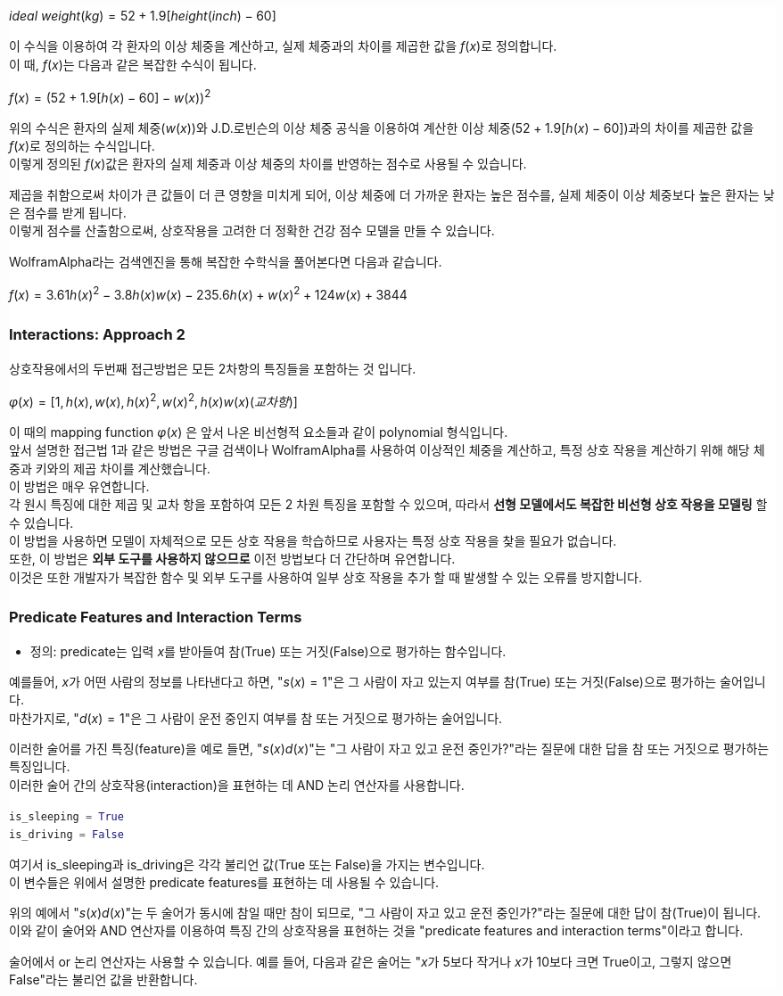 $ideal\ weight(kg) = 52+1.9[height(inch)−60]$ <br>

이 수식을 이용하여 각 환자의 이상 체중을 계산하고, 실제 체중과의 차이를 제곱한 값을 $f(x)$로 정의합니다.<br>
이 때, $f(x)$는 다음과 같은 복잡한 수식이 됩니다.<br>

$f(x) = (52+1.9[h(x) −60]−w(x))^2$ <br>

위의 수식은 환자의 실제 체중$(w(x))$와 J.D.로빈슨의 이상 체중 공식을 이용하여 계산한 이상 체중$(52+1.9[h(x) −60])$과의 차이를 제곱한 값을 $f(x)$로 정의하는 수식입니다.<br>
이렇게 정의된 $f(x)$값은 환자의 실제 체중과 이상 체중의 차이를 반영하는 점수로 사용될 수 있습니다.<br>

제곱을 취함으로써 차이가 큰 값들이 더 큰 영향을 미치게 되어, 이상 체중에 더 가까운 환자는 높은 점수를, 실제 체중이 이상 체중보다 높은 환자는 낮은 점수를 받게 됩니다.<br> 이렇게 점수를 산출함으로써, 상호작용을 고려한 더 정확한 건강 점수 모델을 만들 수 있습니다.<br>

WolframAlpha라는 검색엔진을 통해 복잡한 수학식을 풀어본다면 다음과 같습니다.<br>

$f (x) = 3.61h(x)^2 −3.8h(x)w(x) −235.6h(x) +w(x)^2 +124w(x) +3844$

### Interactions: Approach 2
상호작용에서의 두번째 접근방법은 모든 2차항의 특징들을 포함하는 것 입니다.<br>

$φ(x) = [1,h(x),w(x),h(x)^2,w(x)^2, h(x)w(x)(교차 항)]$<br>

이 때의 mapping function $φ(x)$ 은 앞서 나온 비선형적 요소들과 같이 polynomial 형식입니다.<br>
앞서 설명한 접근법 1과 같은 방법은 구글 검색이나 WolframAlpha를 사용하여 이상적인 체중을 계산하고, 특정 상호 작용을 계산하기 위해 해당 체중과 키와의 제곱 차이를 계산했습니다.<br>
이 방법은 매우 유연합니다.<br>
각 원시 특징에 대한 제곱 및 교차 항을 포함하여 모든 2 차원 특징을 포함할 수 있으며, 따라서 **선형 모델에서도 복잡한 비선형 상호 작용을 모델링** 할 수 있습니다.<br>
이 방법을 사용하면 모델이 자체적으로 모든 상호 작용을 학습하므로 사용자는 특정 상호 작용을 찾을 필요가 없습니다.<br>
또한, 이 방법은 **외부 도구를 사용하지 않으므로** 이전 방법보다 더 간단하며 유연합니다.<br> 이것은 또한 개발자가 복잡한 함수 및 외부 도구를 사용하여 일부 상호 작용을 추가 할 때 발생할 수 있는 오류를 방지합니다.<br>

### Predicate Features and Interaction Terms
- 정의: predicate는 입력 $x$를 받아들여 참(True) 또는 거짓(False)으로 평가하는 함수입니다.

예를들어, $x$가 어떤 사람의 정보를 나타낸다고 하면, "$s(x) = 1$"은 그 사람이 자고 있는지 여부를 참(True) 또는 거짓(False)으로 평가하는 술어입니다.<br>
마찬가지로, "$d(x) = 1$"은 그 사람이 운전 중인지 여부를 참 또는 거짓으로 평가하는 술어입니다.<br>

이러한 술어를 가진 특징(feature)을 예로 들면, "$s(x)d(x)$"는 "그 사람이 자고 있고 운전 중인가?"라는 질문에 대한 답을 참 또는 거짓으로 평가하는 특징입니다.<br>
이러한 술어 간의 상호작용(interaction)을 표현하는 데 AND 논리 연산자를 사용합니다.<br>

```python
is_sleeping = True
is_driving = False
```

여기서 is_sleeping과 is_driving은 각각 불리언 값(True 또는 False)을 가지는 변수입니다.<br>
이 변수들은 위에서 설명한 predicate features를 표현하는 데 사용될 수 있습니다.

위의 예에서 "$s(x)d(x)$"는 두 술어가 동시에 참일 때만 참이 되므로, "그 사람이 자고 있고 운전 중인가?"라는 질문에 대한 답이 참(True)이 됩니다.<br>
이와 같이 술어와 AND 연산자를 이용하여 특징 간의 상호작용을 표현하는 것을 "predicate features and interaction terms"이라고 합니다.<br>

술어에서 or 논리 연산자는 사용할 수 있습니다. 예를 들어, 다음과 같은 술어는 "$x$가 5보다 작거나 $x$가 10보다 크면 True이고, 그렇지 않으면 False"라는 불리언 값을 반환합니다.
